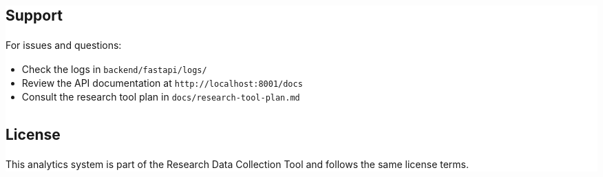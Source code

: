 ## Support

For issues and questions:
- Check the logs in `backend/fastapi/logs/`
- Review the API documentation at `http://localhost:8001/docs`
- Consult the research tool plan in `docs/research-tool-plan.md`

## License

This analytics system is part of the Research Data Collection Tool and follows the same license terms. 